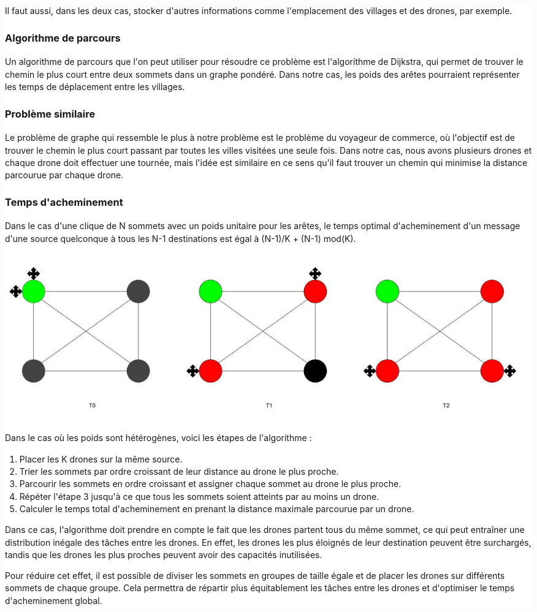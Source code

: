 Il faut aussi, dans les deux cas, stocker d'autres informations comme l'emplacement des villages et des drones, par exemple.

### Algorithme de parcours
Un algorithme de parcours que l'on peut utiliser pour résoudre ce problème est l'algorithme de Dijkstra, qui permet de trouver le chemin le plus court entre deux sommets dans un graphe pondéré. Dans notre cas, les poids des arêtes pourraient représenter les temps de déplacement entre les villages.

### Problème similaire
Le problème de graphe qui ressemble le plus à notre problème est le problème du voyageur de commerce, où l'objectif est de trouver le chemin le plus court passant par toutes les villes visitées une seule fois. Dans notre cas, nous avons plusieurs drones et chaque drone doit effectuer une tournée, mais l'idée est similaire en ce sens qu'il faut trouver un chemin qui minimise la distance parcourue par chaque drone.

### Temps d'acheminement

Dans le cas d'une clique de N sommets avec un poids unitaire pour les arêtes, le temps optimal d'acheminement d'un message d'une source quelconque à tous les N-1 destinations est égal à (N-1)/K + (N-1) mod(K).

![Figure: déplacements possible pour une clique de 4 sommets avec un poids unitaire pour les arêtes et 2 drones](img/KdronesForNdestination_heterogene.jpg)

Dans le cas où les poids sont hétérogènes, voici les étapes de l'algorithme :

1. Placer les K drones sur la même source.
2. Trier les sommets par ordre croissant de leur distance au drone le plus proche.
3. Parcourir les sommets en ordre croissant et assigner chaque sommet au drone le plus proche.
4. Répéter l'étape 3 jusqu'à ce que tous les sommets soient atteints par au moins un drone.
5. Calculer le temps total d'acheminement en prenant la distance maximale parcourue par un drone.

Dans ce cas, l'algorithme doit prendre en compte le fait que les drones partent tous du même sommet, ce qui peut entraîner une distribution inégale des tâches entre les drones. En effet, les drones les plus éloignés de leur destination peuvent être surchargés, tandis que les drones les plus proches peuvent avoir des capacités inutilisées.

Pour réduire cet effet, il est possible de diviser les sommets en groupes de taille égale et de placer les drones sur différents sommets de chaque groupe. Cela permettra de répartir plus équitablement les tâches entre les drones et d'optimiser le temps d'acheminement global.
